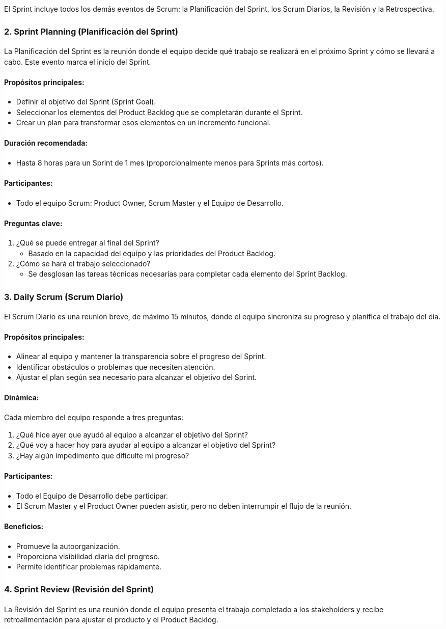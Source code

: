 El Sprint incluye todos los demás eventos de Scrum: la Planificación del Sprint, los Scrum Diarios, la Revisión y la Retrospectiva.

### 2. Sprint Planning (Planificación del Sprint)
La Planificación del Sprint es la reunión donde el equipo decide qué trabajo se realizará en el próximo Sprint y cómo se llevará a cabo. Este evento marca el inicio del Sprint.

#### Propósitos principales:
- Definir el objetivo del Sprint (Sprint Goal).
- Seleccionar los elementos del Product Backlog que se completarán durante el Sprint.
- Crear un plan para transformar esos elementos en un incremento funcional.

#### Duración recomendada:
- Hasta 8 horas para un Sprint de 1 mes (proporcionalmente menos para Sprints más cortos).
#### Participantes:
- Todo el equipo Scrum: Product Owner, Scrum Master y el Equipo de Desarrollo.

#### Preguntas clave:
1. ¿Qué se puede entregar al final del Sprint?
    - Basado en la capacidad del equipo y las prioridades del Product Backlog.
2. ¿Cómo se hará el trabajo seleccionado?
    - Se desglosan las tareas técnicas necesarias para completar cada elemento del Sprint Backlog.

### 3. Daily Scrum (Scrum Diario)
El Scrum Diario es una reunión breve, de máximo 15 minutos, donde el equipo sincroniza su progreso y planifica el trabajo del día.

#### Propósitos principales:
- Alinear al equipo y mantener la transparencia sobre el progreso del Sprint.
- Identificar obstáculos o problemas que necesiten atención.
- Ajustar el plan según sea necesario para alcanzar el objetivo del Sprint.

#### Dinámica:
Cada miembro del equipo responde a tres preguntas:
1. ¿Qué hice ayer que ayudó al equipo a alcanzar el objetivo del Sprint?
2. ¿Qué voy a hacer hoy para ayudar al equipo a alcanzar el objetivo del Sprint?
3. ¿Hay algún impedimento que dificulte mi progreso?

#### Participantes:
- Todo el Equipo de Desarrollo debe participar.
- El Scrum Master y el Product Owner pueden asistir, pero no deben interrumpir el flujo de la reunión.

#### Beneficios:
- Promueve la autoorganización.
- Proporciona visibilidad diaria del progreso.
- Permite identificar problemas rápidamente.

### 4. Sprint Review (Revisión del Sprint)
La Revisión del Sprint es una reunión donde el equipo presenta el trabajo completado a los stakeholders y recibe retroalimentación para ajustar el producto y el Product Backlog.
